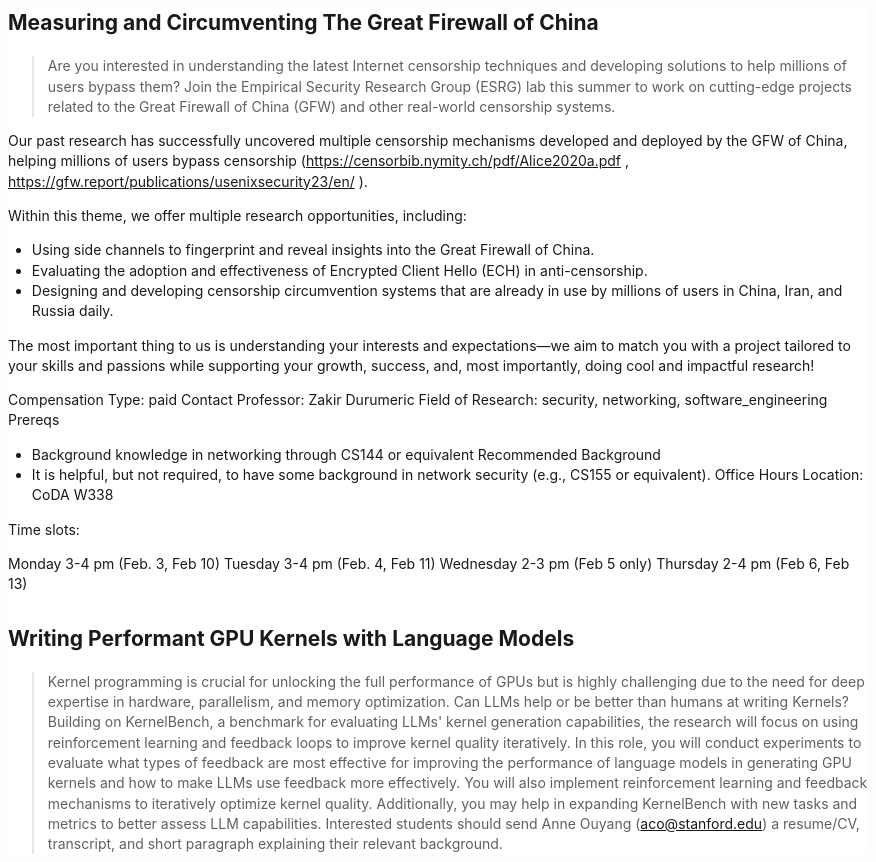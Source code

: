 








## Measuring and Circumventing The Great Firewall of China
> Are you interested in understanding the latest Internet censorship techniques and developing solutions to help millions of users bypass them? Join the Empirical Security Research Group (ESRG) lab this summer to work on cutting-edge projects related to the Great Firewall of China (GFW) and other real-world censorship systems.

Our past research has successfully uncovered multiple censorship mechanisms developed and deployed by the GFW of China, helping millions of users bypass censorship (https://censorbib.nymity.ch/pdf/Alice2020a.pdf , https://gfw.report/publications/usenixsecurity23/en/ ).

Within this theme, we offer multiple research opportunities, including:

* Using side channels to fingerprint and reveal insights into the Great Firewall of China.
* Evaluating the adoption and effectiveness of Encrypted Client Hello (ECH) in anti-censorship.
* Designing and developing censorship circumvention systems that are already in use by millions of users in China, Iran, and Russia daily.

The most important thing to us is understanding your interests and expectations—we aim to match you with a project tailored to your skills and passions while supporting your growth, success, and, most importantly, doing cool and impactful research!

Compensation Type: paid
Contact Professor: Zakir Durumeric
Field of Research: security, networking, software_engineering
Prereqs
* Background knowledge in networking through CS144 or equivalent
Recommended Background
* It is helpful, but not required, to have some background in network security (e.g., CS155 or equivalent).
Office Hours
Location: CoDA W338 

Time slots:

Monday 3-4 pm (Feb. 3, Feb 10)
Tuesday 3-4 pm (Feb. 4, Feb 11)
Wednesday 2-3 pm (Feb 5 only)
Thursday 2-4 pm (Feb 6, Feb 13)




## Writing Performant GPU Kernels with Language Models
> Kernel programming is crucial for unlocking the full performance of GPUs but is highly challenging due to the need for deep expertise in hardware, parallelism, and memory optimization. Can LLMs help or be better than humans at writing Kernels? Building on KernelBench, a benchmark for evaluating LLMs' kernel generation capabilities, the research will focus on using reinforcement learning and feedback loops to improve kernel quality iteratively. In this role, you will conduct experiments to evaluate what types of feedback are most effective for improving the performance of language models in generating GPU kernels and how to make LLMs use feedback more effectively. You will also implement reinforcement learning and feedback mechanisms to iteratively optimize kernel quality. Additionally, you may help in expanding KernelBench with new tasks and metrics to better assess LLM capabilities. Interested students should send Anne Ouyang (aco@stanford.edu) a resume/CV, transcript, and short paragraph explaining their relevant background.
